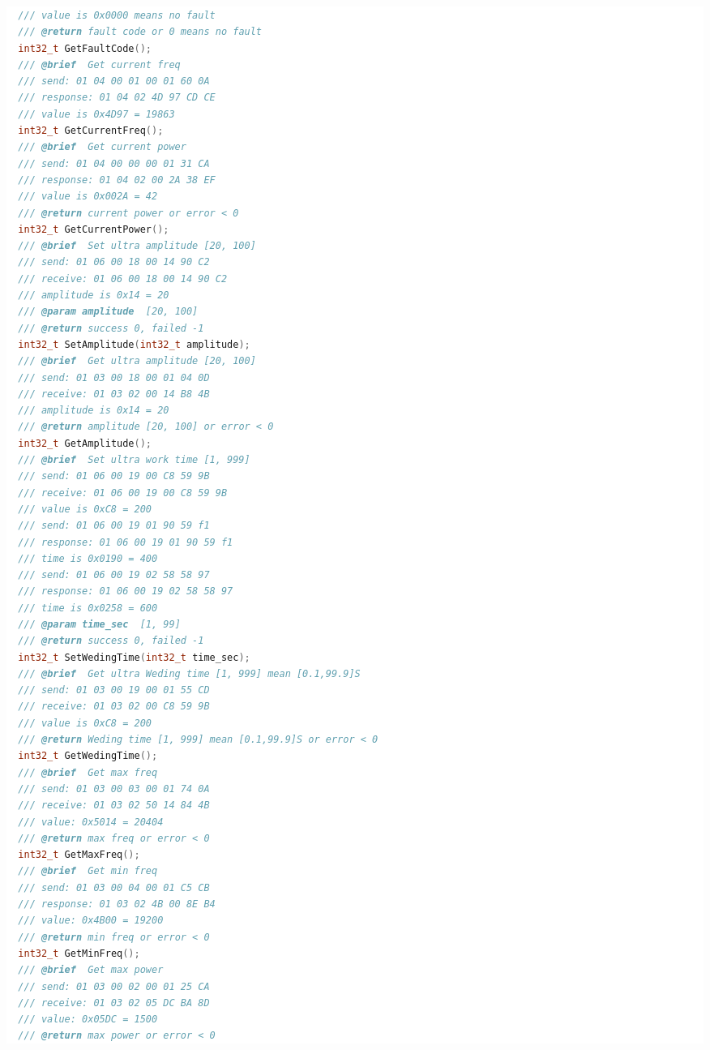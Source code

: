 ```cpp
  /// value is 0x0000 means no fault
  /// @return fault code or 0 means no fault
  int32_t GetFaultCode();
  /// @brief  Get current freq
  /// send: 01 04 00 01 00 01 60 0A
  /// response: 01 04 02 4D 97 CD CE
  /// value is 0x4D97 = 19863
  int32_t GetCurrentFreq();
  /// @brief  Get current power
  /// send: 01 04 00 00 00 01 31 CA
  /// response: 01 04 02 00 2A 38 EF
  /// value is 0x002A = 42
  /// @return current power or error < 0
  int32_t GetCurrentPower();
  /// @brief  Set ultra amplitude [20, 100]
  /// send: 01 06 00 18 00 14 90 C2
  /// receive: 01 06 00 18 00 14 90 C2
  /// amplitude is 0x14 = 20
  /// @param amplitude  [20, 100]
  /// @return success 0, failed -1
  int32_t SetAmplitude(int32_t amplitude);
  /// @brief  Get ultra amplitude [20, 100]
  /// send: 01 03 00 18 00 01 04 0D
  /// receive: 01 03 02 00 14 B8 4B
  /// amplitude is 0x14 = 20
  /// @return amplitude [20, 100] or error < 0
  int32_t GetAmplitude();
  /// @brief  Set ultra work time [1, 999]
  /// send: 01 06 00 19 00 C8 59 9B
  /// receive: 01 06 00 19 00 C8 59 9B
  /// value is 0xC8 = 200
  /// send: 01 06 00 19 01 90 59 f1
  /// response: 01 06 00 19 01 90 59 f1
  /// time is 0x0190 = 400
  /// send: 01 06 00 19 02 58 58 97
  /// response: 01 06 00 19 02 58 58 97
  /// time is 0x0258 = 600
  /// @param time_sec  [1, 99]
  /// @return success 0, failed -1
  int32_t SetWedingTime(int32_t time_sec);
  /// @brief  Get ultra Weding time [1, 999] mean [0.1,99.9]S
  /// send: 01 03 00 19 00 01 55 CD
  /// receive: 01 03 02 00 C8 59 9B
  /// value is 0xC8 = 200
  /// @return Weding time [1, 999] mean [0.1,99.9]S or error < 0
  int32_t GetWedingTime();
  /// @brief  Get max freq
  /// send: 01 03 00 03 00 01 74 0A
  /// receive: 01 03 02 50 14 84 4B
  /// value: 0x5014 = 20404
  /// @return max freq or error < 0
  int32_t GetMaxFreq();
  /// @brief  Get min freq
  /// send: 01 03 00 04 00 01 C5 CB
  /// response: 01 03 02 4B 00 8E B4
  /// value: 0x4B00 = 19200
  /// @return min freq or error < 0
  int32_t GetMinFreq();
  /// @brief  Get max power
  /// send: 01 03 00 02 00 01 25 CA
  /// receive: 01 03 02 05 DC BA 8D
  /// value: 0x05DC = 1500
  /// @return max power or error < 0
```